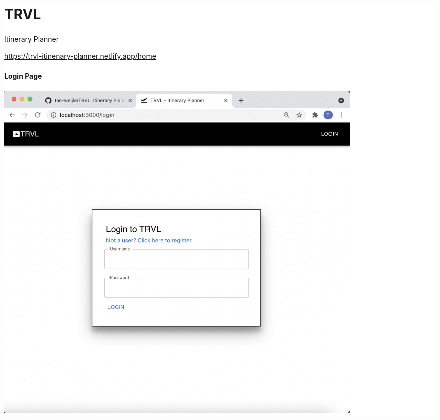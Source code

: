 # TRVL
 Itinerary Planner
 
 https://trvl-itinenary-planner.netlify.app/home

<h4 align="left">
 Login Page
</h4>
<p align="left">
 <img src="https://github.com/tan-weijie/TRVL/blob/main/snapshots/Login.png" width=80% height=80%>
</p>
